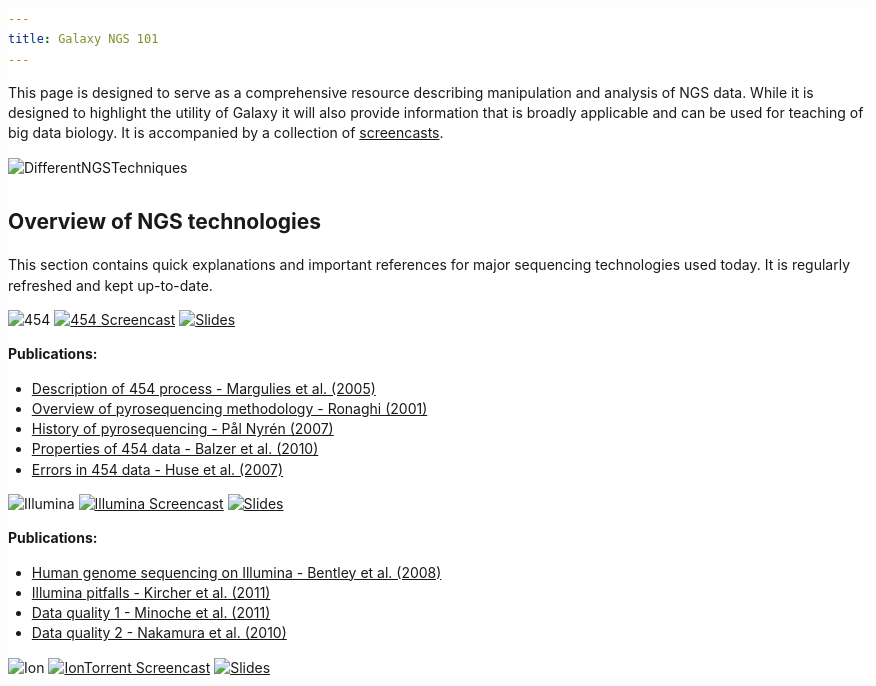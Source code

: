 ```yaml
---
title: Galaxy NGS 101
---
```

This page is designed to serve as a comprehensive resource describing manipulation and analysis of NGS data. While it is designed to highlight the utility of Galaxy it will also provide information that is broadly applicable and can be used for teaching of big data biology. It is accompanied by a collection of [screencasts](https://vimeo.com/channels/884356).

<img src="/src/images/ngs101/EncodeNatureGraphic.png" alt="DifferentNGSTechniques" height="200" />

## Overview of NGS technologies

This section contains quick explanations and important references for major sequencing technologies used today. It is regularly refreshed and kept up-to-date.

<img src="/src/images/ngs101/454.jpeg" alt="454" height="20" />
<a href='https://vimeo.com/121286060'><img src="/src/images/ngs101/video.png" alt="454 Screencast" height="20" /></a> 
<a href='https://depot.galaxyproject.org/hub/attachments/documents/presentations/NGS101-454.pdf'><img src="/src/images/ngs101/pdf.png" alt="Slides" height="20" /></a>

**Publications:**
* [Description of 454 process - Margulies et al. (2005)](http://www.nature.com/nature/journal/v437/n7057/pdf/nature03959.pdf)
* [Overview of pyrosequencing methodology - Ronaghi (2001)](http://genome.cshlp.org/content/11/1/3)
* [History of pyrosequencing - Pål Nyrén (2007)](http://link.springer.com/protocol/10.1385/1-59745-377-3:1)
* [Properties of 454 data - Balzer et al. (2010)](http://bioinformatics.oxfordjournals.org/content/26/18/i420.full.pdf+html)
* [Errors in 454 data - Huse et al. (2007)](http://genomebiology.com/content/pdf/gb-2007-8-7-r143.pdf)

<img src="/src/images/ngs101/illumina.png" alt="Illumina" height="20" />
<a href='https://vimeo.com/121178846'><img src="/src/images/ngs101/video.png" alt="Illumina Screencast" height="20" /></a> 
<a href='https://depot.galaxyproject.org/hub/attachments/documents/presentations/NGS101-Illumina.pdf'><img src="/src/images/ngs101/pdf.png" alt="Slides" height="20" /></a>

**Publications:**
* [Human genome sequencing on Illumina - Bentley et al. (2008)](http://www.nature.com/nature/journal/v456/n7218/pdf/nature07517.pdf)
* [Illumina pitfalls - Kircher et al. (2011)](http://www.biomedcentral.com/content/pdf/1471-2164-12-382.pdf)
* [Data quality 1 - Minoche et al. (2011)](http://genomebiology.com/content/pdf/gb-2011-12-11-r112.pdf)
* [Data quality 2 - Nakamura et al. (2010)](http://nar.oxfordjournals.org/content/39/13/e90.full-text-lowres.pdf)

<img src="/src/images/ngs101/ion.jpeg" alt="Ion" height="20" />
<a href='https://vimeo.com/121289100'><img src="/src/images/ngs101/video.png" alt="IonTorrent Screencast" height="20" /></a> 
<a href='https://depot.galaxyproject.org/hub/attachments/documents/presentations/NGS101-Ion.pdf'><img src="/src/images/ngs101/pdf.png" alt="Slides" height="20" /></a>
